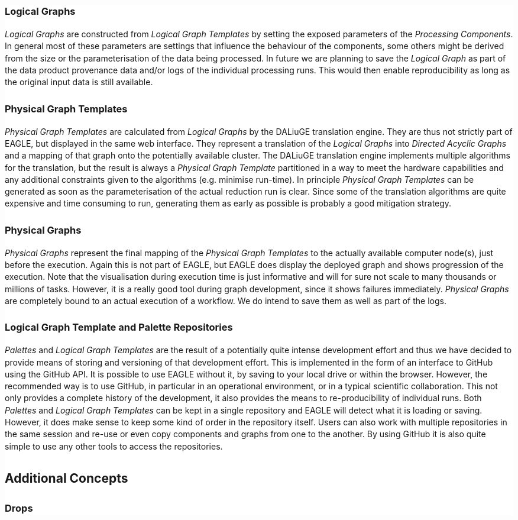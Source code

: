 ### Logical Graphs
*Logical Graphs* are constructed from *Logical Graph Templates* by setting the exposed parameters of the *Processing Components*. In general most of these parameters are settings that influence the behaviour of the components, some others might be derived from the size or the parameterisation of the data being processed. In future we are planning to save the *Logical Graph* as part of the data product provenance data and/or logs of the individual processing runs. This would then enable reproducibility as long as the original input data is still available.

### Physical Graph Templates
*Physical Graph Templates* are calculated from *Logical Graphs* by the DALiuGE translation engine. They are thus not strictly part of EAGLE, but displayed in the same web interface. They represent a translation of the *Logical Graphs* into *Directed Acyclic Graphs* and a mapping of that graph onto the potentially available cluster. The DALiuGE translation engine implements multiple algorithms for the translation, but the result is always a *Physical Graph Template* partitioned in a way to meet the hardware capabilities and any additional constraints given to the algorithms (e.g. minimise run-time). In principle *Physical Graph Templates* can be generated as soon as the parameterisation of the actual reduction run is clear. Since some of the translation algorithms are quite expensive and time consuming to run, generating them as early as possible is probably a good mitigation strategy.

### Physical Graphs
*Physical Graphs* represent the final mapping of the *Physical Graph Templates* to the actually available computer node(s), just before the execution. Again this is not part of EAGLE, but EAGLE does display the deployed graph and shows progression of the execution. Note that the visualisation during execution time is just informative and will for sure not scale to many thousands or millions of tasks. However, it is a really good tool during graph development, since it shows failures immediately. *Physical Graphs* are completely bound to an actual execution of a workflow. We do intend to save them as well as part of the logs.

### Logical Graph Template and Palette Repositories
*Palettes* and *Logical Graph Templates* are the result of a potentially quite intense development effort and thus we have decided to provide means of storing and versioning of that development effort. This is implemented in the form of an interface to GitHub using the GitHub API. It is possible to use EAGLE without it, by saving to your local drive or within the browser. However, the recommended way is to use GitHub, in particular in an operational environment, or in a typical scientific collaboration. This not only provides a complete history of the development, it also provides the means to re-producibility of individual runs. Both *Palettes* and *Logical Graph Templates* can be kept in a single repository and EAGLE will detect what it is loading or saving. However, it does make sense to keep some kind of order in the repository itself. Users can also work with multiple repositories in the same session and re-use or even copy components and graphs from one to the another. By using GitHub it is also quite simple to use any other tools to access the repositories.

## Additional Concepts
### Drops